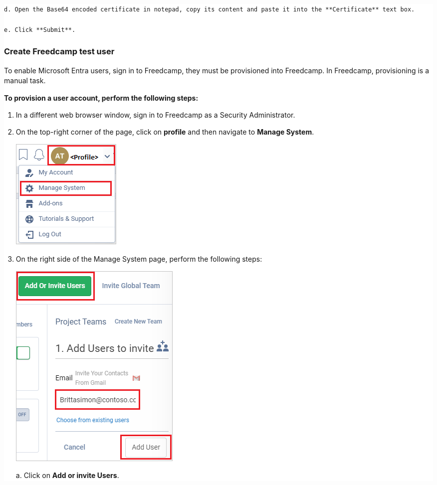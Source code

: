 	d. Open the Base64 encoded certificate in notepad, copy its content and paste it into the **Certificate** text box.

	e. Click **Submit**.

### Create Freedcamp test user

To enable Microsoft Entra users, sign in to Freedcamp, they must be provisioned into Freedcamp. In Freedcamp, provisioning is a manual task.

**To provision a user account, perform the following steps:**

1. In a different web browser window, sign in to Freedcamp as a Security Administrator.

2. On the top-right corner of the page, click on **profile** and then navigate to **Manage System**.

	![Freedcamp configuration](./media/freedcamp-tutorial/config03.png)

3. On the right side of the Manage System page, perform the following steps:

	![Screenshot that shows the "Add Or Invite Users" button selected, the "Email" field highlighted, and the "Add User" button selected.](./media/freedcamp-tutorial/config04.png)

	a. Click on **Add or invite Users**.
